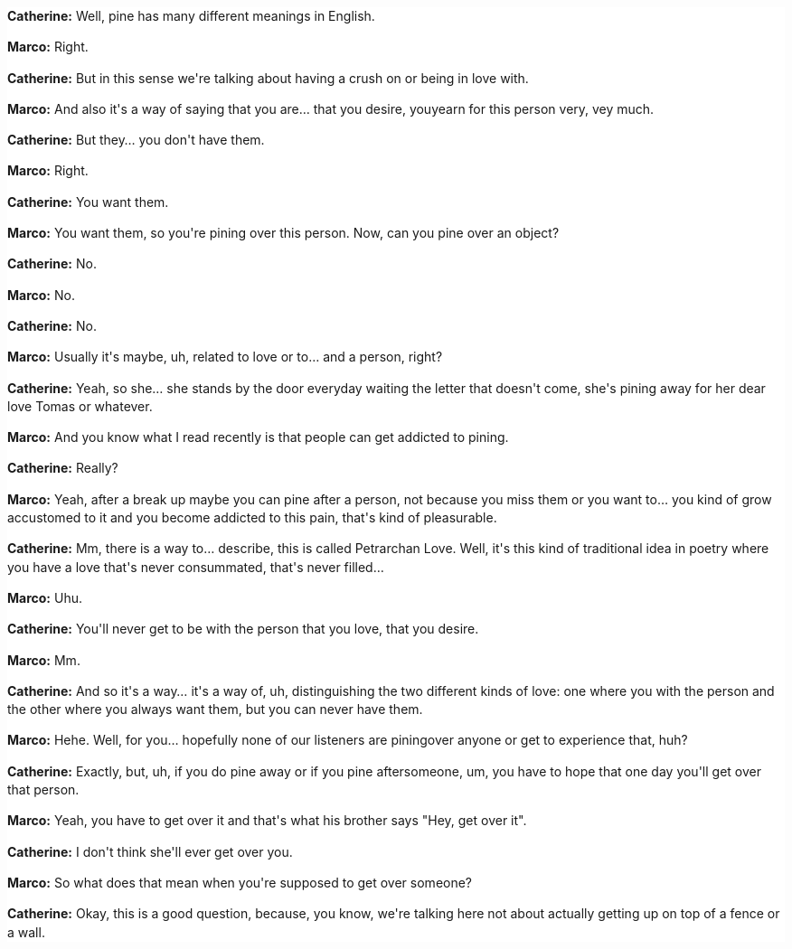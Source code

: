**Catherine:** Well, pine has many different meanings in English. 

**Marco:** Right. 

**Catherine:** But in this sense we're talking about having a crush on or being in love with. 

**Marco:** And also it's a way of saying that you are… that you desire, youyearn for this person very, vey much. 

**Catherine:** But they… you don't have them. 

**Marco:** Right. 

**Catherine:** You want them. 

**Marco:** You want them, so you're pining over this person. Now, can you pine over an object? 

**Catherine:** No. 

**Marco:** No. 

**Catherine:** No. 

**Marco:** Usually it's maybe, uh, related to love or to… and a person, right? 

**Catherine:** Yeah, so she… she stands by the door everyday waiting the letter that doesn't come, she's pining away for her dear love Tomas or whatever. 

**Marco:** And you know what I read recently is that people can get addicted to pining. 

**Catherine:** Really? 

**Marco:** Yeah, after a break up maybe you can pine after a person, not because you miss them or you want to… you kind of grow accustomed to it and you become addicted to this pain, that's kind of pleasurable. 

**Catherine:** Mm, there is a way to… describe, this is called Petrarchan Love. Well, it's this kind of traditional idea in poetry where you have a love that's never consummated, that's never filled… 

**Marco:** Uhu. 

**Catherine:** You'll never get to be with the person that you love, that you desire. 

**Marco:** Mm. 

**Catherine:** And so it's a way… it's a way of, uh, distinguishing the two different kinds of love: one where you with the person and the other where you always want them, but you can never have them. 

**Marco:** Hehe. Well, for you… hopefully none of our listeners are piningover anyone or get to experience that, huh? 

**Catherine:** Exactly, but, uh, if you do pine away or if you pine aftersomeone, um, you have to hope that one day you'll get over that person. 

**Marco:** Yeah, you have to get over it and that's what his brother says "Hey, get over it". 

**Catherine:** I don't think she'll ever get over you. 

**Marco:** So what does that mean when you're supposed to get over someone? 

**Catherine:** Okay, this is a good question, because, you know, we're talking here not about actually getting up on top of a fence or a wall. 
